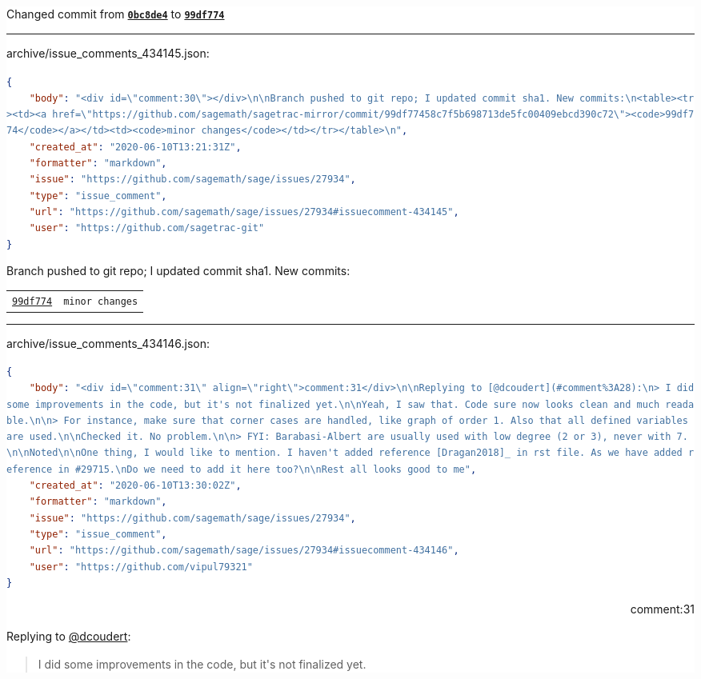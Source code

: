 Changed commit from **[`0bc8de4`](https://github.com/sagemath/sagetrac-mirror/commit/0bc8de4e2bfcaaade98ece4df3578f1d6c8fa022)** to **[`99df774`](https://github.com/sagemath/sagetrac-mirror/commit/99df77458c7f5b698713de5fc00409ebcd390c72)**



---

archive/issue_comments_434145.json:
```json
{
    "body": "<div id=\"comment:30\"></div>\n\nBranch pushed to git repo; I updated commit sha1. New commits:\n<table><tr><td><a href=\"https://github.com/sagemath/sagetrac-mirror/commit/99df77458c7f5b698713de5fc00409ebcd390c72\"><code>99df774</code></a></td><td><code>minor changes</code></td></tr></table>\n",
    "created_at": "2020-06-10T13:21:31Z",
    "formatter": "markdown",
    "issue": "https://github.com/sagemath/sage/issues/27934",
    "type": "issue_comment",
    "url": "https://github.com/sagemath/sage/issues/27934#issuecomment-434145",
    "user": "https://github.com/sagetrac-git"
}
```

<div id="comment:30"></div>

Branch pushed to git repo; I updated commit sha1. New commits:
<table><tr><td><a href="https://github.com/sagemath/sagetrac-mirror/commit/99df77458c7f5b698713de5fc00409ebcd390c72"><code>99df774</code></a></td><td><code>minor changes</code></td></tr></table>




---

archive/issue_comments_434146.json:
```json
{
    "body": "<div id=\"comment:31\" align=\"right\">comment:31</div>\n\nReplying to [@dcoudert](#comment%3A28):\n> I did some improvements in the code, but it's not finalized yet.\n\nYeah, I saw that. Code sure now looks clean and much readable.\n\n> For instance, make sure that corner cases are handled, like graph of order 1. Also that all defined variables are used.\n\nChecked it. No problem.\n\n> FYI: Barabasi-Albert are usually used with low degree (2 or 3), never with 7.  \n\nNoted\n\nOne thing, I would like to mention. I haven't added reference [Dragan2018]_ in rst file. As we have added reference in #29715.\nDo we need to add it here too?\n\nRest all looks good to me",
    "created_at": "2020-06-10T13:30:02Z",
    "formatter": "markdown",
    "issue": "https://github.com/sagemath/sage/issues/27934",
    "type": "issue_comment",
    "url": "https://github.com/sagemath/sage/issues/27934#issuecomment-434146",
    "user": "https://github.com/vipul79321"
}
```

<div id="comment:31" align="right">comment:31</div>

Replying to [@dcoudert](#comment%3A28):
> I did some improvements in the code, but it's not finalized yet.
